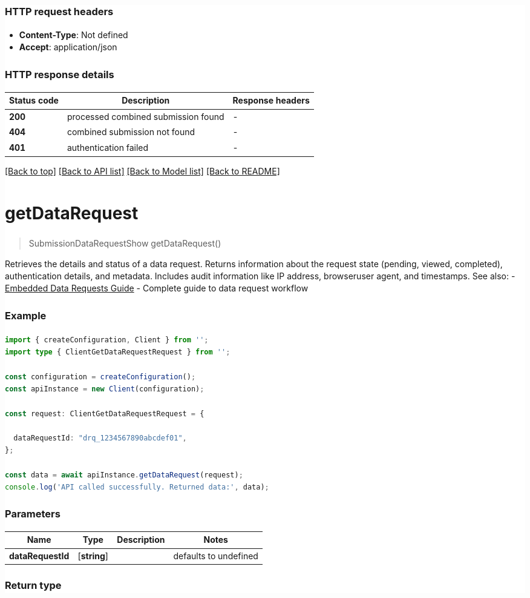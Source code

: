 ### HTTP request headers

 - **Content-Type**: Not defined
 - **Accept**: application/json


### HTTP response details
| Status code | Description | Response headers |
|-------------|-------------|------------------|
**200** | processed combined submission found |  -  |
**404** | combined submission not found |  -  |
**401** | authentication failed |  -  |

[[Back to top]](#) [[Back to API list]](README.md#documentation-for-api-endpoints) [[Back to Model list]](README.md#documentation-for-models) [[Back to README]](README.md)

# **getDataRequest**
> SubmissionDataRequestShow getDataRequest()

Retrieves the details and status of a data request. Returns information about the request state (pending, viewed, completed), authentication details, and metadata. Includes audit information like IP address, browseruser agent, and timestamps.  See also: - [Embedded Data Requests Guide](https://docspring.com/docs/guides/embedded-forms/embedded-data-requests/) - Complete guide to data request workflow 

### Example


```typescript
import { createConfiguration, Client } from '';
import type { ClientGetDataRequestRequest } from '';

const configuration = createConfiguration();
const apiInstance = new Client(configuration);

const request: ClientGetDataRequestRequest = {
  
  dataRequestId: "drq_1234567890abcdef01",
};

const data = await apiInstance.getDataRequest(request);
console.log('API called successfully. Returned data:', data);
```


### Parameters

Name | Type | Description  | Notes
------------- | ------------- | ------------- | -------------
 **dataRequestId** | [**string**] |  | defaults to undefined


### Return type
